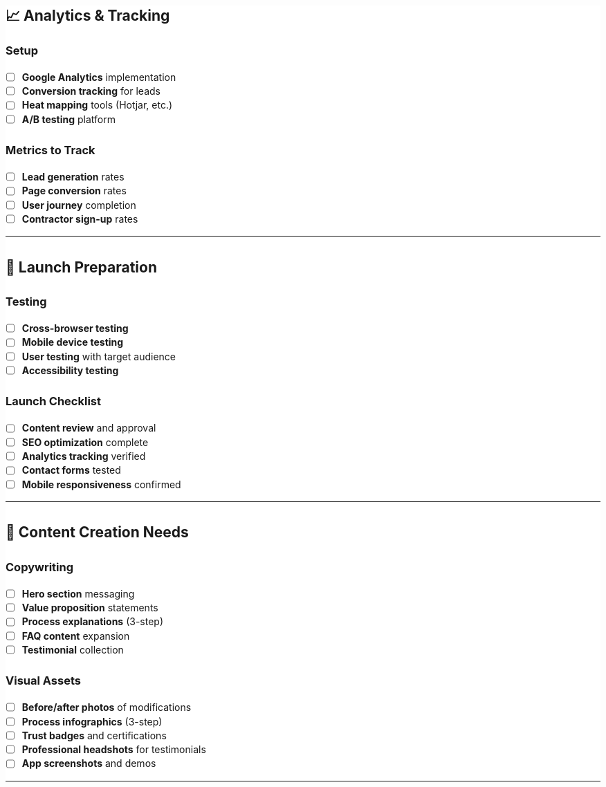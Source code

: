 
## 📈 **Analytics & Tracking**

### Setup
- [ ] **Google Analytics** implementation
- [ ] **Conversion tracking** for leads
- [ ] **Heat mapping** tools (Hotjar, etc.)
- [ ] **A/B testing** platform

### Metrics to Track
- [ ] **Lead generation** rates
- [ ] **Page conversion** rates
- [ ] **User journey** completion
- [ ] **Contractor sign-up** rates

---

## 🚀 **Launch Preparation**

### Testing
- [ ] **Cross-browser testing**
- [ ] **Mobile device testing**
- [ ] **User testing** with target audience
- [ ] **Accessibility testing**

### Launch Checklist
- [ ] **Content review** and approval
- [ ] **SEO optimization** complete
- [ ] **Analytics tracking** verified
- [ ] **Contact forms** tested
- [ ] **Mobile responsiveness** confirmed

---

## 📝 **Content Creation Needs**

### Copywriting
- [ ] **Hero section** messaging
- [ ] **Value proposition** statements
- [ ] **Process explanations** (3-step)
- [ ] **FAQ content** expansion
- [ ] **Testimonial** collection

### Visual Assets
- [ ] **Before/after photos** of modifications
- [ ] **Process infographics** (3-step)
- [ ] **Trust badges** and certifications
- [ ] **Professional headshots** for testimonials
- [ ] **App screenshots** and demos

---